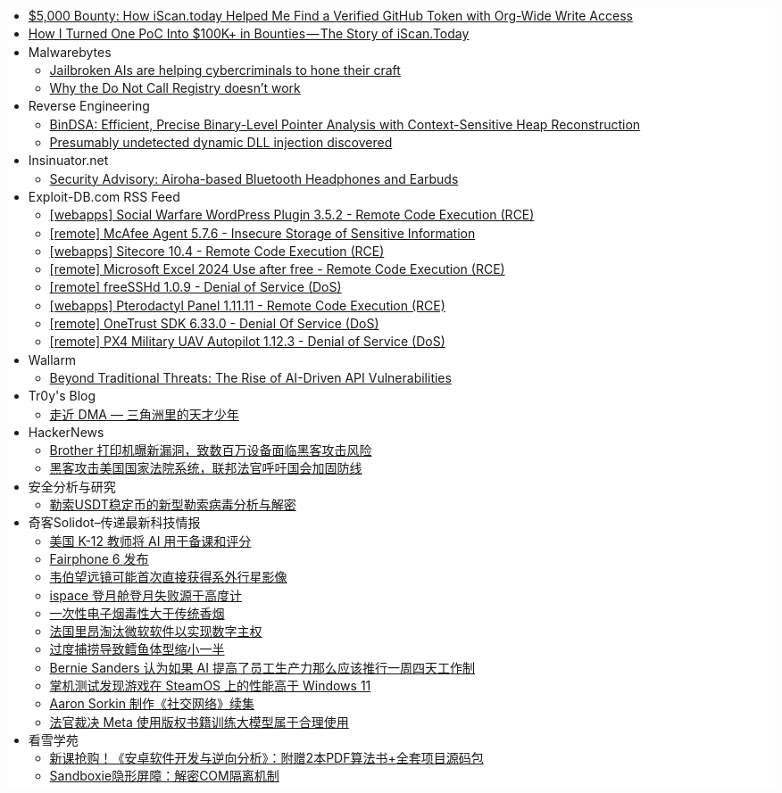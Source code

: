   - [$5,000 Bounty: How iScan.today Helped Me Find a Verified GitHub Token with Org-Wide Write Access](https://infosecwriteups.com/5-000-bounty-how-iscan-today-helped-me-find-a-verified-github-token-with-org-wide-write-access-615e999a0219?source=rss----7b722bfd1b8d--bug_bounty)
  - [How I Turned One PoC Into $100K+ in Bounties — The Story of iScan.Today](https://infosecwriteups.com/how-i-turned-one-poc-into-100k-in-bounties-the-story-of-iscan-today-3fb5250f9198?source=rss----7b722bfd1b8d--bug_bounty)
- Malwarebytes
  - [Jailbroken AIs are helping cybercriminals to hone their craft](https://www.malwarebytes.com/blog/news/2025/06/jailbroken-ais-are-helping-cybercriminals-to-hone-their-craft)
  - [Why the Do Not Call Registry doesn&#8217;t work](https://www.malwarebytes.com/blog/scams/2025/06/why-the-do-not-call-registry-doesnt-work)
- Reverse Engineering
  - [BinDSA: Efficient, Precise Binary-Level Pointer Analysis with Context-Sensitive Heap Reconstruction](https://www.reddit.com/r/ReverseEngineering/comments/1lleruh/bindsa_efficient_precise_binarylevel_pointer/)
  - [Presumably undetected dynamic DLL injection discovered](https://www.reddit.com/r/ReverseEngineering/comments/1lleaau/presumably_undetected_dynamic_dll_injection/)
- Insinuator.net
  - [Security Advisory: Airoha-based Bluetooth Headphones and Earbuds](https://insinuator.net/2025/06/airoha-bluetooth-security-vulnerabilities/)
- Exploit-DB.com RSS Feed
  - [[webapps] Social Warfare WordPress Plugin 3.5.2 - Remote Code Execution (RCE)](https://www.exploit-db.com/exploits/52346)
  - [[remote] McAfee Agent 5.7.6 - Insecure Storage of Sensitive Information](https://www.exploit-db.com/exploits/52345)
  - [[webapps] Sitecore 10.4 - Remote Code Execution (RCE)](https://www.exploit-db.com/exploits/52344)
  - [[remote] Microsoft Excel 2024 Use after free - Remote Code Execution (RCE)](https://www.exploit-db.com/exploits/52343)
  - [[remote] freeSSHd 1.0.9 - Denial of Service (DoS)](https://www.exploit-db.com/exploits/52342)
  - [[webapps] Pterodactyl Panel 1.11.11 - Remote Code Execution (RCE)](https://www.exploit-db.com/exploits/52341)
  - [[remote] OneTrust SDK 6.33.0 - Denial Of Service (DoS)](https://www.exploit-db.com/exploits/52340)
  - [[remote] PX4 Military UAV Autopilot 1.12.3 - Denial of Service (DoS)](https://www.exploit-db.com/exploits/52339)
- Wallarm
  - [Beyond Traditional Threats: The Rise of AI-Driven API Vulnerabilities](https://lab.wallarm.com/beyond-traditional-threats-rise-ai-driven-api-vulnerabilities/)
- Tr0y's Blog
  - [走近 DMA — 三角洲里的天才少年](https://www.tr0y.wang/2025/06/26/dma/)
- HackerNews
  - [Brother 打印机曝新漏洞，致数百万设备面临黑客攻击风险](https://hackernews.cc/archives/59475)
  - [黑客攻击美国国家法院系统，联邦法官呼吁国会加固防线​](https://hackernews.cc/archives/59471)
- 安全分析与研究
  - [勒索USDT稳定币的新型勒索病毒分析与解密](https://mp.weixin.qq.com/s?__biz=MzA4ODEyODA3MQ==&mid=2247492528&idx=1&sn=67271eea05d6f9e973d3527c9693d004)
- 奇客Solidot–传递最新科技情报
  - [美国 K-12 教师将 AI 用于备课和评分](https://www.solidot.org/story?sid=81660)
  - [Fairphone 6 发布](https://www.solidot.org/story?sid=81659)
  - [韦伯望远镜可能首次直接获得系外行星影像](https://www.solidot.org/story?sid=81658)
  - [ispace 登月舱登月失败源于高度计](https://www.solidot.org/story?sid=81657)
  - [一次性电子烟毒性大于传统香烟](https://www.solidot.org/story?sid=81656)
  - [法国里昂淘汰微软软件以实现数字主权](https://www.solidot.org/story?sid=81655)
  - [过度捕捞导致鳕鱼体型缩小一半](https://www.solidot.org/story?sid=81654)
  - [Bernie Sanders 认为如果 AI 提高了员工生产力那么应该推行一周四天工作制](https://www.solidot.org/story?sid=81653)
  - [掌机测试发现游戏在 SteamOS 上的性能高于 Windows 11](https://www.solidot.org/story?sid=81652)
  - [Aaron Sorkin 制作《社交网络》续集](https://www.solidot.org/story?sid=81651)
  - [法官裁决 Meta 使用版权书籍训练大模型属于合理使用](https://www.solidot.org/story?sid=81650)
- 看雪学苑
  - [新课抢购！《安卓软件开发与逆向分析》：附赠2本PDF算法书+全套项目源码包](https://mp.weixin.qq.com/s?__biz=MjM5NTc2MDYxMw==&mid=2458596264&idx=1&sn=114041daa48538fba4fb26e79476602e)
  - [Sandboxie隐形屏障：解密COM隔离机制](https://mp.weixin.qq.com/s?__biz=MjM5NTc2MDYxMw==&mid=2458596264&idx=2&sn=52457b56a160879db371b95018c48101)